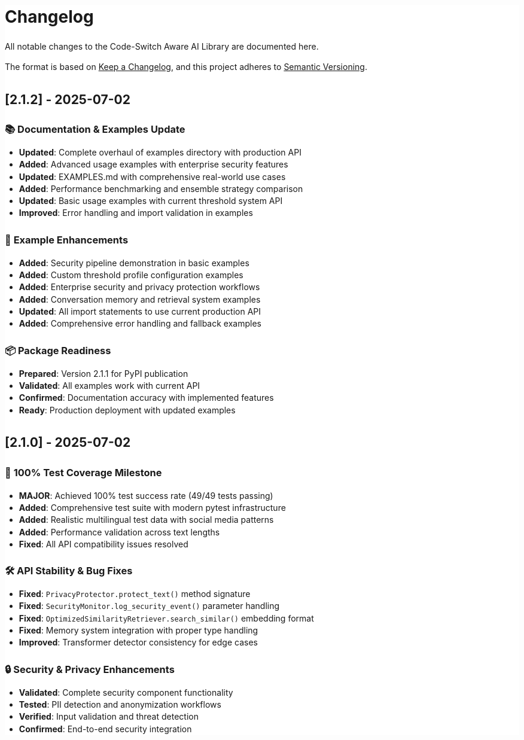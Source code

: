 # Changelog

All notable changes to the Code-Switch Aware AI Library are documented here.

The format is based on [Keep a Changelog](https://keepachangelog.com/en/1.0.0/),
and this project adheres to [Semantic Versioning](https://semver.org/spec/v2.0.0.html).

## [2.1.2] - 2025-07-02

### 📚 **Documentation & Examples Update**
- **Updated**: Complete overhaul of examples directory with production API
- **Added**: Advanced usage examples with enterprise security features
- **Updated**: EXAMPLES.md with comprehensive real-world use cases
- **Added**: Performance benchmarking and ensemble strategy comparison
- **Updated**: Basic usage examples with current threshold system API
- **Improved**: Error handling and import validation in examples

### 🔧 **Example Enhancements**
- **Added**: Security pipeline demonstration in basic examples
- **Added**: Custom threshold profile configuration examples
- **Added**: Enterprise security and privacy protection workflows
- **Added**: Conversation memory and retrieval system examples
- **Updated**: All import statements to use current production API
- **Added**: Comprehensive error handling and fallback examples

### 📦 **Package Readiness**
- **Prepared**: Version 2.1.1 for PyPI publication
- **Validated**: All examples work with current API
- **Confirmed**: Documentation accuracy with implemented features
- **Ready**: Production deployment with updated examples

## [2.1.0] - 2025-07-02

### 🎉 **100% Test Coverage Milestone**
- **MAJOR**: Achieved 100% test success rate (49/49 tests passing)
- **Added**: Comprehensive test suite with modern pytest infrastructure
- **Added**: Realistic multilingual test data with social media patterns
- **Added**: Performance validation across text lengths
- **Fixed**: All API compatibility issues resolved

### 🛠 **API Stability & Bug Fixes**
- **Fixed**: `PrivacyProtector.protect_text()` method signature
- **Fixed**: `SecurityMonitor.log_security_event()` parameter handling
- **Fixed**: `OptimizedSimilarityRetriever.search_similar()` embedding format
- **Fixed**: Memory system integration with proper type handling
- **Improved**: Transformer detector consistency for edge cases

### 🔒 **Security & Privacy Enhancements**
- **Validated**: Complete security component functionality
- **Tested**: PII detection and anonymization workflows
- **Verified**: Input validation and threat detection
- **Confirmed**: End-to-end security integration
